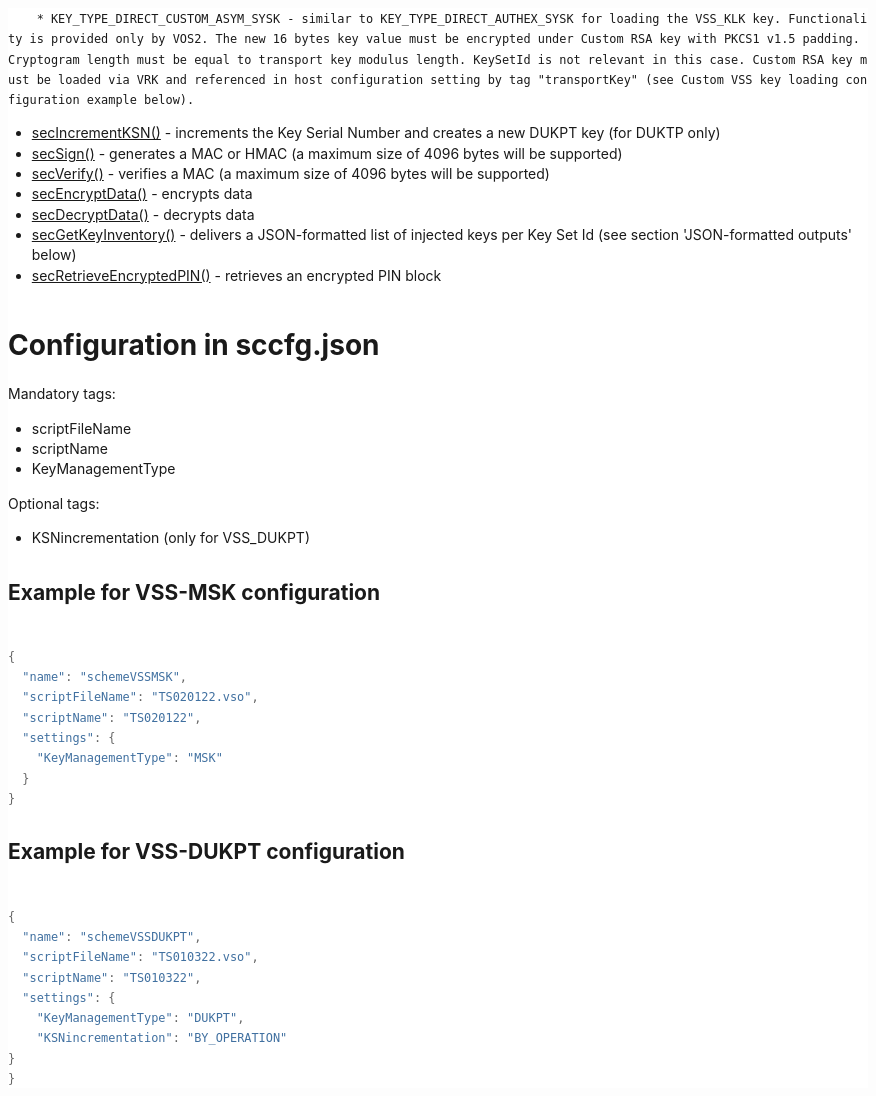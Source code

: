         * KEY_TYPE_DIRECT_CUSTOM_ASYM_SYSK - similar to KEY_TYPE_DIRECT_AUTHEX_SYSK for loading the VSS_KLK key. Functionality is provided only by VOS2. The new 16 bytes key value must be encrypted under Custom RSA key with PKCS1 v1.5 padding. Cryptogram length must be equal to transport key modulus length. KeySetId is not relevant in this case. Custom RSA key must be loaded via VRK and referenced in host configuration setting by tag "transportKey" (see Custom VSS key loading configuration example below).
* [secIncrementKSN()](namespacecom__verifone__seccmd.md#function-secincrementksn) - increments the Key Serial Number and creates a new DUKPT key (for DUKTP only)
* [secSign()](namespacecom__verifone__seccmd.md#function-secsign) - generates a MAC or HMAC (a maximum size of 4096 bytes will be supported)
* [secVerify()](namespacecom__verifone__seccmd.md#function-secverify) - verifies a MAC (a maximum size of 4096 bytes will be supported)
* [secEncryptData()](namespacecom__verifone__seccmd.md#function-secencryptdata) - encrypts data
* [secDecryptData()](namespacecom__verifone__seccmd.md#function-secdecryptdata) - decrypts data
* [secGetKeyInventory()](namespacecom__verifone__seccmd.md#function-secgetkeyinventory) - delivers a JSON-formatted list of injected keys per Key Set Id (see section 'JSON-formatted outputs' below)
* [secRetrieveEncryptedPIN()](namespacecom__verifone__seccmd.md#function-secretrieveencryptedpin) - retrieves an encrypted PIN block


# Configuration in sccfg.json

Mandatory tags:

* scriptFileName
* scriptName
* KeyManagementType

Optional tags:

* KSNincrementation (only for VSS_DUKPT)


## Example for VSS-MSK configuration

```java

{
  "name": "schemeVSSMSK",
  "scriptFileName": "TS020122.vso",
  "scriptName": "TS020122",
  "settings": {
    "KeyManagementType": "MSK"
  }
}
```


## Example for VSS-DUKPT configuration

```java

{
  "name": "schemeVSSDUKPT",
  "scriptFileName": "TS010322.vso",
  "scriptName": "TS010322",
  "settings": {
    "KeyManagementType": "DUKPT",
    "KSNincrementation": "BY_OPERATION"
}
}
```
